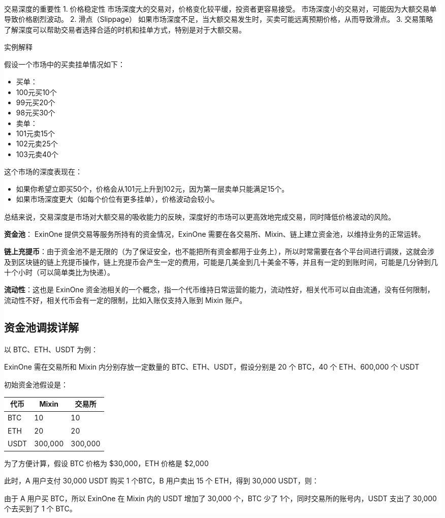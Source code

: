 交易深度的重要性
	1.	价格稳定性
市场深度大的交易对，价格变化较平缓，投资者更容易接受。
市场深度小的交易对，可能因为大额交易单导致价格剧烈波动。
	2.	滑点（Slippage）
如果市场深度不足，当大额交易发生时，买卖可能远离预期价格，从而导致滑点。
	3.	交易策略
了解深度可以帮助交易者选择合适的时机和挂单方式，特别是对于大额交易。

实例解释

假设一个市场中的买卖挂单情况如下：
- 买单：
- 100元买10个
- 99元买20个
- 98元买30个
- 卖单：
- 101元卖15个
- 102元卖25个
- 103元卖40个

这个市场的深度表现在：
- 如果你希望立即买50个，价格会从101元上升到102元，因为第一层卖单只能满足15个。
- 如果市场深度更大（如每个价位有更多挂单），价格波动会较小。

总结来说，交易深度是市场对大额交易的吸收能力的反映，深度好的市场可以更高效地完成交易，同时降低价格波动的风险。

**资金池**： ExinOne 提供交易等服务所持有的资金情况，ExinOne 需要在各交易所、Mixin、链上建立资金池，以维持业务的正常运转。

**链上充提币**：由于资金池不是无限的（为了保证安全，也不能把所有资金都用于业务上），所以时常需要在各个平台间进行调拨，这就会涉及到区块链的链上充提币操作，链上充提币会产生一定的费用，可能是几美金到几十美金不等，并且有一定的到账时间，可能是几分钟到几十个小时（可以简单类比为快递）。

**流动性**：这也是 ExinOne 资金池相关的一个概念，指一个代币维持日常运营的能力，流动性好，相关代币可以自由流通，没有任何限制，流动性不好，相关代币会有一定的限制，比如入账仅支持入账到 Mixin 账户。

## 资金池调拨详解

以 BTC、ETH、USDT 为例：

ExinOne 需在交易所和 Mixin 内分别存放一定数量的 BTC、ETH、USDT，假设分别是 20 个 BTC，40 个 ETH、600,000 个 USDT

初始资金池假设是：

| 代币 | Mixin   | 交易所  |
| ---- | ------- | ------- |
| BTC  | 10      | 10      |
| ETH  | 20      | 20      |
| USDT | 300,000 | 300,000 |

为了方便计算，假设 BTC 价格为 $30,000，ETH 价格是 $2,000



此时，A 用户支付 30,000 USDT 购买 1 个BTC，B 用户卖出 15 个 ETH，得到 30,000 USDT，则：

由于 A 用户买 BTC，所以 ExinOne 在 Mixin 内的 USDT 增加了 30,000 个，BTC 少了 1个，同时交易所的账号内，USDT 支出了 30,000 个去买到了 1 个 BTC。
